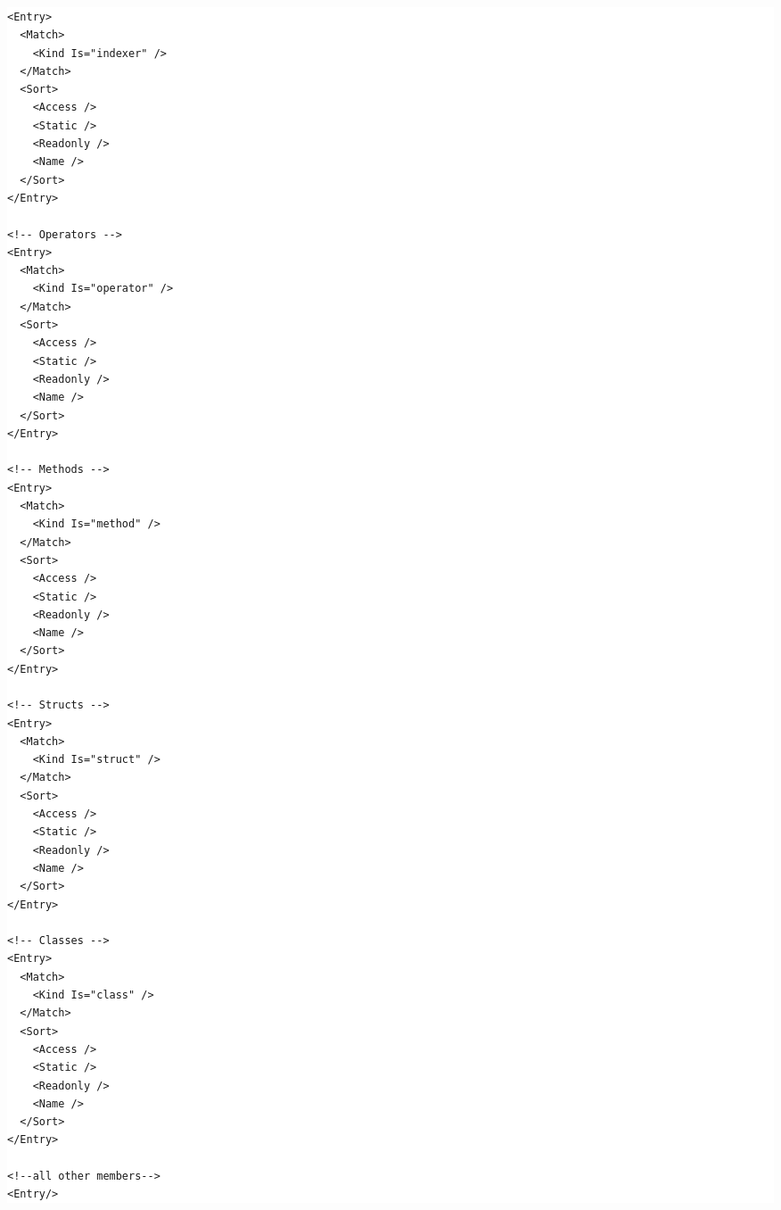     <Entry>
      <Match>
        <Kind Is="indexer" />
      </Match>
      <Sort>
        <Access />
        <Static />
        <Readonly />
        <Name />
      </Sort>
    </Entry>

    <!-- Operators -->
    <Entry>
      <Match>
        <Kind Is="operator" />
      </Match>
      <Sort>
        <Access />
        <Static />
        <Readonly />
        <Name />
      </Sort>
    </Entry>

    <!-- Methods -->
    <Entry>
      <Match>
        <Kind Is="method" />
      </Match>
      <Sort>
        <Access />
        <Static />
        <Readonly />
        <Name />
      </Sort>
    </Entry>

    <!-- Structs -->
    <Entry>
      <Match>
        <Kind Is="struct" />
      </Match>
      <Sort>
        <Access />
        <Static />
        <Readonly />
        <Name />
      </Sort>
    </Entry>

    <!-- Classes -->
    <Entry>
      <Match>
        <Kind Is="class" />
      </Match>
      <Sort>
        <Access />
        <Static />
        <Readonly />
        <Name />
      </Sort>
    </Entry>

    <!--all other members-->
    <Entry/>